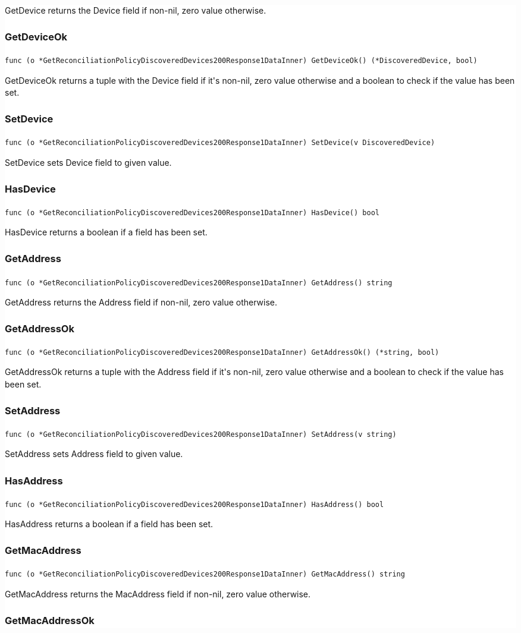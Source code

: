 GetDevice returns the Device field if non-nil, zero value otherwise.

### GetDeviceOk

`func (o *GetReconciliationPolicyDiscoveredDevices200Response1DataInner) GetDeviceOk() (*DiscoveredDevice, bool)`

GetDeviceOk returns a tuple with the Device field if it's non-nil, zero value otherwise
and a boolean to check if the value has been set.

### SetDevice

`func (o *GetReconciliationPolicyDiscoveredDevices200Response1DataInner) SetDevice(v DiscoveredDevice)`

SetDevice sets Device field to given value.

### HasDevice

`func (o *GetReconciliationPolicyDiscoveredDevices200Response1DataInner) HasDevice() bool`

HasDevice returns a boolean if a field has been set.

### GetAddress

`func (o *GetReconciliationPolicyDiscoveredDevices200Response1DataInner) GetAddress() string`

GetAddress returns the Address field if non-nil, zero value otherwise.

### GetAddressOk

`func (o *GetReconciliationPolicyDiscoveredDevices200Response1DataInner) GetAddressOk() (*string, bool)`

GetAddressOk returns a tuple with the Address field if it's non-nil, zero value otherwise
and a boolean to check if the value has been set.

### SetAddress

`func (o *GetReconciliationPolicyDiscoveredDevices200Response1DataInner) SetAddress(v string)`

SetAddress sets Address field to given value.

### HasAddress

`func (o *GetReconciliationPolicyDiscoveredDevices200Response1DataInner) HasAddress() bool`

HasAddress returns a boolean if a field has been set.

### GetMacAddress

`func (o *GetReconciliationPolicyDiscoveredDevices200Response1DataInner) GetMacAddress() string`

GetMacAddress returns the MacAddress field if non-nil, zero value otherwise.

### GetMacAddressOk
